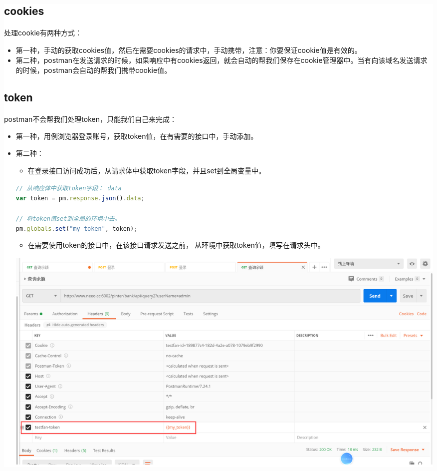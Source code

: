 

## cookies

处理cookie有两种方式：

-   第一种，手动的获取cookies值，然后在需要cookies的请求中，手动携带，注意：你要保证cookie值是有效的。
-   第二种，postman在发送请求的时候，如果响应中有cookies返回，就会自动的帮我们保存在cookie管理器中。当有向该域名发送请求的时候，postman会自动的帮我们携带cookie值。

## token

postman不会帮我们处理token，只能我们自己来完成：

-   第一种，用例浏览器登录账号，获取token值，在有需要的接口中，手动添加。

-   第二种：

    -   在登录接口访问成功后，从请求体中获取token字段，并且set到全局变量中。

    ```javascript
    // 从响应体中获取token字段： data
    var token = pm.response.json().data;
    
    // 将token值set到全局的环境中去。
    pm.globals.set("my_token", token);
    ```

    -   在需要使用token的接口中，在该接口请求发送之前， 从环境中获取token值，填写在请求头中。

    ![image-20200423143551211](assets/image-20200423143551211.png)


